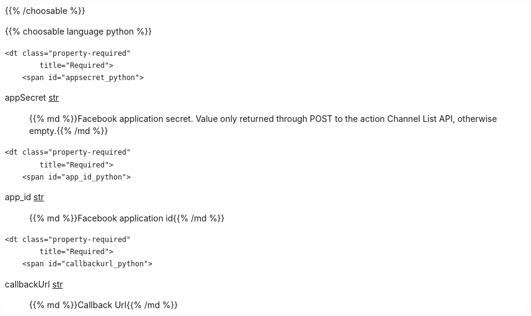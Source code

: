 </dl>
{{% /choosable %}}


{{% choosable language python %}}
<dl class="resources-properties">

    <dt class="property-required"
            title="Required">
        <span id="appsecret_python">
<a href="#appsecret_python" style="color: inherit; text-decoration: inherit;">app<wbr>Secret</a>
</span> 
        <span class="property-indicator"></span>
        <span class="property-type"><a href="https://docs.python.org/3/library/stdtypes.html">str</a></span>
    </dt>
    <dd>{{% md %}}Facebook application secret. Value only returned through POST to the action Channel List API, otherwise empty.{{% /md %}}</dd>

    <dt class="property-required"
            title="Required">
        <span id="app_id_python">
<a href="#app_id_python" style="color: inherit; text-decoration: inherit;">app_<wbr>id</a>
</span> 
        <span class="property-indicator"></span>
        <span class="property-type"><a href="https://docs.python.org/3/library/stdtypes.html">str</a></span>
    </dt>
    <dd>{{% md %}}Facebook application id{{% /md %}}</dd>

    <dt class="property-required"
            title="Required">
        <span id="callbackurl_python">
<a href="#callbackurl_python" style="color: inherit; text-decoration: inherit;">callback<wbr>Url</a>
</span> 
        <span class="property-indicator"></span>
        <span class="property-type"><a href="https://docs.python.org/3/library/stdtypes.html">str</a></span>
    </dt>
    <dd>{{% md %}}Callback Url{{% /md %}}</dd>


